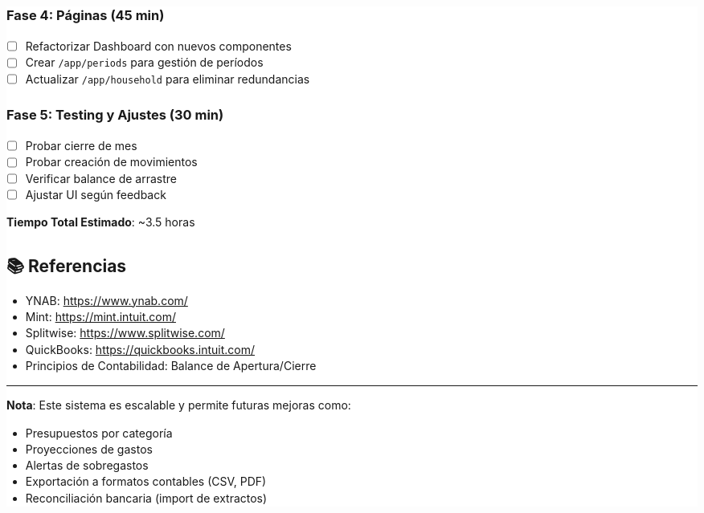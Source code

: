### Fase 4: Páginas (45 min)
- [ ] Refactorizar Dashboard con nuevos componentes
- [ ] Crear `/app/periods` para gestión de períodos
- [ ] Actualizar `/app/household` para eliminar redundancias

### Fase 5: Testing y Ajustes (30 min)
- [ ] Probar cierre de mes
- [ ] Probar creación de movimientos
- [ ] Verificar balance de arrastre
- [ ] Ajustar UI según feedback

**Tiempo Total Estimado**: ~3.5 horas

## 📚 Referencias

- YNAB: https://www.ynab.com/
- Mint: https://mint.intuit.com/
- Splitwise: https://www.splitwise.com/
- QuickBooks: https://quickbooks.intuit.com/
- Principios de Contabilidad: Balance de Apertura/Cierre

---

**Nota**: Este sistema es escalable y permite futuras mejoras como:
- Presupuestos por categoría
- Proyecciones de gastos
- Alertas de sobregastos
- Exportación a formatos contables (CSV, PDF)
- Reconciliación bancaria (import de extractos)
